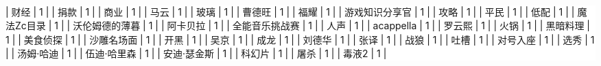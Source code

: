 | 财经 | 1 |
| 捐款 | 1 |
| 商业 | 1 |
| 马云 | 1 |
| 玻璃 | 1 |
| 曹德旺 | 1 |
| 福耀 | 1 |
| 游戏知识分享官 | 1 |
| 攻略 | 1 |
| 平民 | 1 |
| 低配 | 1 |
| 魔法Zc目录 | 1 |
| 沃伦姆德的薄暮 | 1 |
| 阿卡贝拉 | 1 |
| 全能音乐挑战赛 | 1 |
| 人声 | 1 |
| acappella | 1 |
| 罗云熙 | 1 |
| 火锅 | 1 |
| 黑暗料理 | 1 |
| 美食侦探 | 1 |
| 沙雕名场面 | 1 |
| 开黑 | 1 |
| 吴京 | 1 |
| 成龙 | 1 |
| 刘德华 | 1 |
| 张译 | 1 |
| 战狼 | 1 |
| 吐槽 | 1 |
| 对号入座 | 1 |
| 选秀 | 1 |
| 汤姆·哈迪 | 1 |
| 伍迪·哈里森 | 1 |
| 安迪·瑟金斯 | 1 |
| 科幻片 | 1 |
| 屠杀 | 1 |
| 毒液2 | 1 |